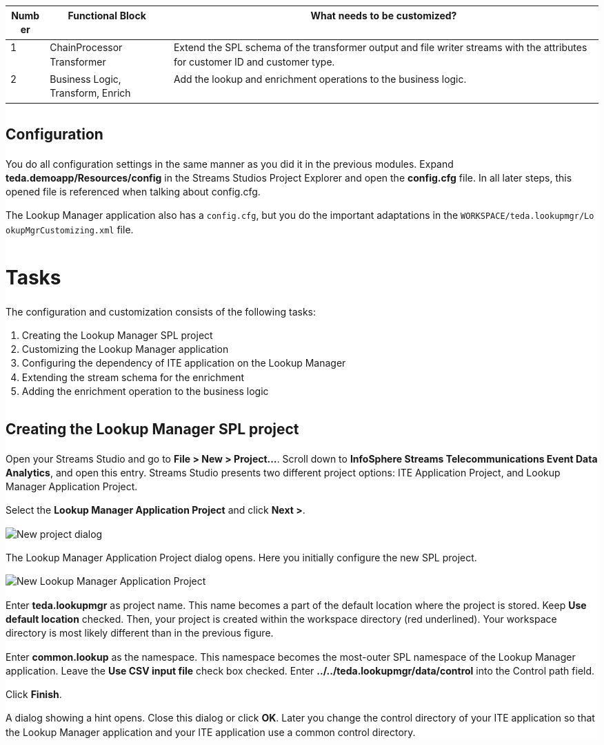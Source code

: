 |    Number    |    Functional Block                             |    What needs to be customized?                                                                                                                |
|--------------|-------------------------------------------------|------------------------------------------------------------------------------------------------------------------------------------------------|
|    1         |    ChainProcessor Transformer                   |    Extend the SPL schema of the transformer output and file writer streams with the attributes for customer ID and customer type.|
|    2         |    Business Logic, Transform, Enrich            |    Add the lookup and enrichment operations to the business logic.    |

## Configuration

You do all configuration settings in the same manner as you did it in the previous modules.
Expand **teda.demoapp/Resources/config** in the Streams Studios Project Explorer and open the **config.cfg** file. In all later steps, this opened file is referenced when talking about config.cfg.

The Lookup Manager application also has a `config.cfg`, but you do the important adaptations in the `WORKSPACE/teda.lookupmgr/LookupMgrCustomizing.xml` file.

# Tasks

The configuration and customization consists of the following tasks:

1. Creating the Lookup Manager SPL project
2. Customizing the Lookup Manager application
3. Configuring the dependency of ITE application on the Lookup Manager
4. Extending the stream schema for the enrichment
5. Adding the enrichment operation to the business logic

## Creating the Lookup Manager SPL project

Open your Streams Studio and go to **File > New > Project…**.
Scroll down to **InfoSphere Streams Telecommunications Event Data Analytics**, and open this entry.
Streams Studio presents two different project options: ITE Application Project, and Lookup Manager Application Project.

Select the **Lookup Manager Application Project** and click **Next >**.

<img src="/streamsx.tutorial.teda/images/1.0.2/module-07/NewProjectWizards.png" alt="New project dialog"/>

The Lookup Manager Application Project dialog opens. Here you initially configure the new SPL project.

<img src="/streamsx.tutorial.teda/images/1.0.2/module-07/NewLMApplicationProjectWizard.png" alt="New Lookup Manager Application Project"/>

Enter **teda.lookupmgr** as project name. This name becomes a part of the default location where the project is stored. Keep **Use default location** checked. Then, your project is created within the workspace directory (red underlined). Your workspace directory is most likely different than in the previous figure.

Enter **common.lookup** as the namespace. This namespace becomes the most-outer SPL namespace of the Lookup Manager application. Leave the **Use CSV input file** check box checked. Enter **../../teda.lookupmgr/data/control** into the Control path field.

Click **Finish**.

A dialog showing a hint opens. Close this dialog or click **OK**.
Later you change the control directory of your ITE application so that the Lookup Manager application and your ITE application use a common control directory.
